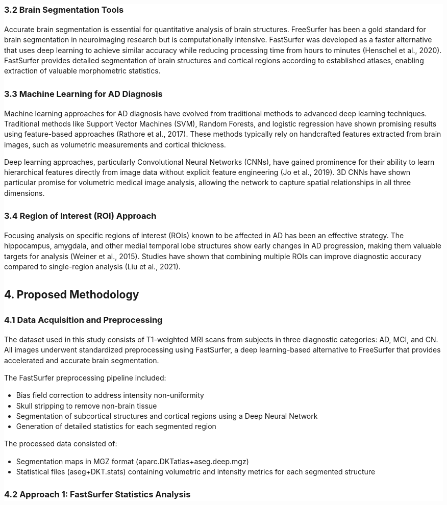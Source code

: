 ### 3.2 Brain Segmentation Tools

Accurate brain segmentation is essential for quantitative analysis of brain structures. FreeSurfer has been a gold standard for brain segmentation in neuroimaging research but is computationally intensive. FastSurfer was developed as a faster alternative that uses deep learning to achieve similar accuracy while reducing processing time from hours to minutes (Henschel et al., 2020). FastSurfer provides detailed segmentation of brain structures and cortical regions according to established atlases, enabling extraction of valuable morphometric statistics.

### 3.3 Machine Learning for AD Diagnosis

Machine learning approaches for AD diagnosis have evolved from traditional methods to advanced deep learning techniques. Traditional methods like Support Vector Machines (SVM), Random Forests, and logistic regression have shown promising results using feature-based approaches (Rathore et al., 2017). These methods typically rely on handcrafted features extracted from brain images, such as volumetric measurements and cortical thickness.

Deep learning approaches, particularly Convolutional Neural Networks (CNNs), have gained prominence for their ability to learn hierarchical features directly from image data without explicit feature engineering (Jo et al., 2019). 3D CNNs have shown particular promise for volumetric medical image analysis, allowing the network to capture spatial relationships in all three dimensions.

### 3.4 Region of Interest (ROI) Approach

Focusing analysis on specific regions of interest (ROIs) known to be affected in AD has been an effective strategy. The hippocampus, amygdala, and other medial temporal lobe structures show early changes in AD progression, making them valuable targets for analysis (Weiner et al., 2015). Studies have shown that combining multiple ROIs can improve diagnostic accuracy compared to single-region analysis (Liu et al., 2021).

## 4. Proposed Methodology

### 4.1 Data Acquisition and Preprocessing

The dataset used in this study consists of T1-weighted MRI scans from subjects in three diagnostic categories: AD, MCI, and CN. All images underwent standardized preprocessing using FastSurfer, a deep learning-based alternative to FreeSurfer that provides accelerated and accurate brain segmentation.

The FastSurfer preprocessing pipeline included:
- Bias field correction to address intensity non-uniformity
- Skull stripping to remove non-brain tissue
- Segmentation of subcortical structures and cortical regions using a Deep Neural Network
- Generation of detailed statistics for each segmented region

The processed data consisted of:
- Segmentation maps in MGZ format (aparc.DKTatlas+aseg.deep.mgz)
- Statistical files (aseg+DKT.stats) containing volumetric and intensity metrics for each segmented structure

### 4.2 Approach 1: FastSurfer Statistics Analysis
